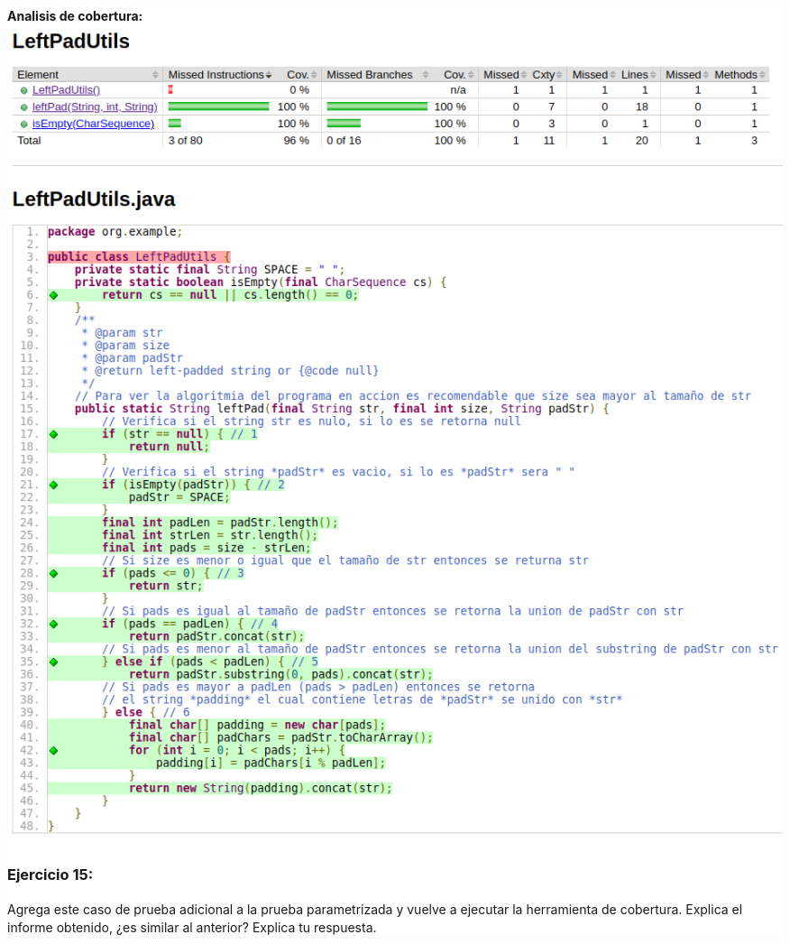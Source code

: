 **Analisis de cobertura:**
![](img/ex14_jacoco_methods.png)
![](img/ex14_jacoco_code.png)


### Ejercicio 15:
Agrega este caso de prueba adicional a la prueba parametrizada y vuelve a ejecutar la
herramienta de cobertura. Explica el informe obtenido, ¿es similar al anterior? Explica tu respuesta.
